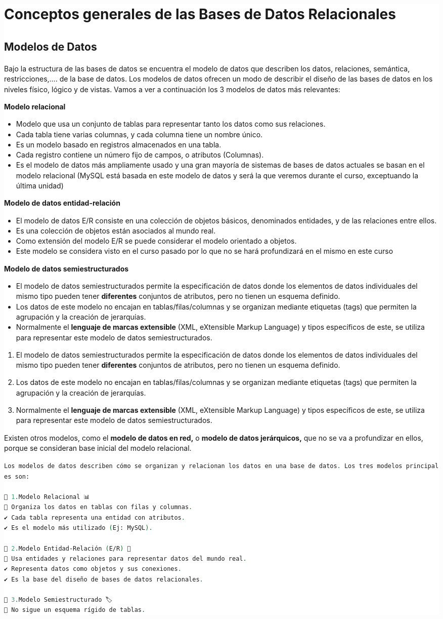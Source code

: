 # Conceptos generales de las Bases de Datos Relacionales

## Modelos de Datos

Bajo la estructura de las bases de datos se encuentra el modelo de datos que describen los datos, relaciones, semántica, restricciones,…. de la base de datos. Los modelos de datos ofrecen un modo de describir el diseño de las bases de datos en los niveles físico, lógico y de vistas. Vamos a ver a continuación los 3 modelos de datos más relevantes:

**Modelo relacional**

- Modelo que usa un conjunto de tablas para representar tanto los datos como sus relaciones.
- Cada tabla tiene varias columnas, y cada columna tiene un nombre único.
- Es un modelo basado en registros almacenados en una tabla.
- Cada registro contiene un número fijo de campos, o atributos (Columnas).
- Es el modelo de datos más ampliamente usado y una gran mayoría de sistemas de bases de datos actuales se basan en el modelo relacional (MySQL está basada en este modelo de datos y será la que veremos durante el curso, exceptuando la última unidad)

**Modelo de datos entidad-relación**

- El modelo de datos E/R consiste en una colección de objetos básicos, denominados entidades, y de las relaciones entre ellos.
- Es una colección de objetos están asociados al mundo real.
- Como extensión del modelo E/R se puede considerar el modelo orientado a objetos.
- Este modelo se considera visto en el curso pasado por lo que no se hará profundizará en el mismo en este curso

**Modelo de datos semiestructurados**

- El modelo de datos semiestructurados permite la especificación de datos donde los elementos de datos individuales del mismo tipo pueden tener **diferentes** conjuntos de atributos, pero no tienen un esquema definido.
- Los datos de este modelo no encajan en tablas/filas/columnas y se organizan mediante etiquetas (tags) que permiten la agrupación y la creación de jerarquías.
- Normalmente el **lenguaje de marcas extensible** (XML, eXtensible Markup Language) y tipos específicos de este, se utiliza para representar este modelo de datos semiestructurados.

1. El modelo de datos semiestructurados permite la especificación de datos donde los elementos de datos individuales del mismo tipo pueden tener **diferentes** conjuntos de atributos, pero no tienen un esquema definido.

2. Los datos de este modelo no encajan en tablas/filas/columnas y se organizan mediante etiquetas (tags) que permiten la agrupación y la creación de jerarquías.

3. Normalmente el **lenguaje de marcas extensible** (XML, eXtensible Markup Language) y tipos específicos de este, se utiliza para representar este modelo de datos semiestructurados.

Existen otros modelos, como el **modelo de datos en red,** o **modelo de datos jerárquicos,** que no se va a profundizar en ellos, porque se consideran base inicial del modelo relacional.

```agda
Los modelos de datos describen cómo se organizan y relacionan los datos en una base de datos. Los tres modelos principales son:

📌 1.Modelo Relacional 📊
📌 Organiza los datos en tablas con filas y columnas.
✔️ Cada tabla representa una entidad con atributos.
✔️ Es el modelo más utilizado (Ej: MySQL).

📌 2.Modelo Entidad-Relación (E/R) 🔗
📌 Usa entidades y relaciones para representar datos del mundo real.
✔️ Representa datos como objetos y sus conexiones.
✔️ Es la base del diseño de bases de datos relacionales.

📌 3.Modelo Semiestructurado 🏷️
📌 No sigue un esquema rígido de tablas.
```